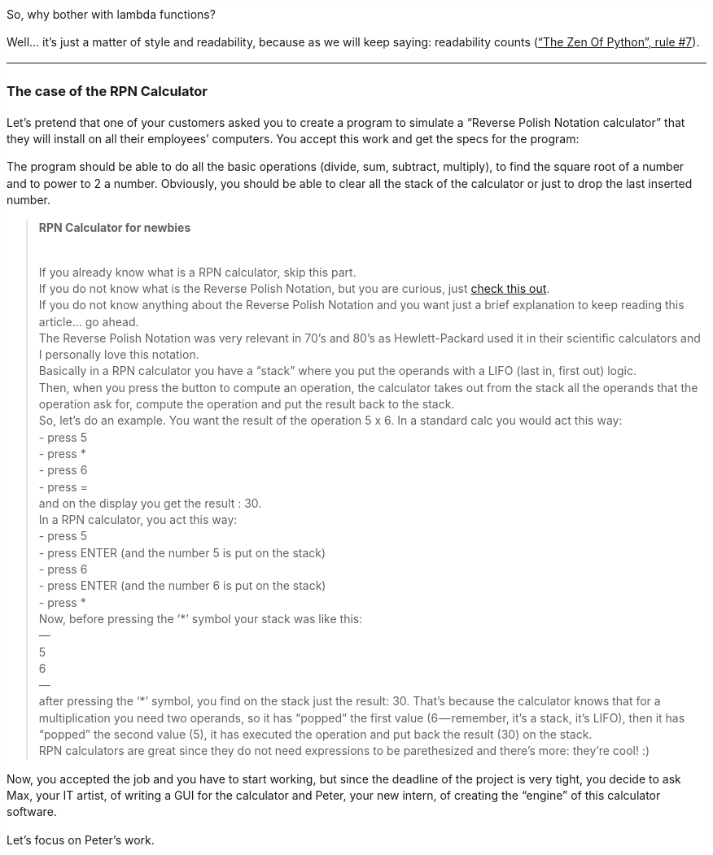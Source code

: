 

<p>So, why bother with lambda functions?</p>



<p>Well… it’s just a matter of style and readability, because as we will keep saying: readability counts (<a rel="noopener noreferrer" href="https://www.python.org/dev/peps/pep-0020/" target="_blank">“The Zen Of Python”, rule #7</a>).</p>



<hr class="wp-block-separator"/>



<h3>The case of the RPN Calculator</h3>



<p>Let’s pretend that one of your customers asked you to create a program to simulate a “Reverse Polish Notation calculator” that they will install on all their employees’ computers. You accept this work and get the specs for the program:</p>



<p>The program should be able to do all the basic operations (divide, sum, subtract, multiply), to find the square root of a number and to power to 2 a number. Obviously, you should be able to clear all the stack of the calculator or just to drop the last inserted number.</p>



<blockquote class="wp-block-quote"><p> <strong>RPN Calculator for newbies</strong></p><p><br> If you already know what is a RPN calculator, skip this part.<br> If you do not know what is the Reverse Polish Notation, but you are curious, just <a rel="noreferrer noopener" href="https://en.wikipedia.org/wiki/Reverse_Polish_notation" target="_blank">check this out</a>.<br> If you do not know anything about the Reverse Polish Notation and you want just a brief explanation to keep reading this article… go ahead.<br> The Reverse Polish Notation was very relevant in 70’s and 80’s as Hewlett-Packard used it in their scientific calculators and I personally love this notation.<br> Basically in a RPN calculator you have a “stack” where you put the operands with a LIFO (last in, first out) logic.<br> Then, when you press the button to compute an operation, the calculator takes out from the stack all the operands that the operation ask for, compute the operation and put the result back to the stack.<br> So, let’s do an example. You want the result of the operation 5 x 6. In a standard calc you would act this way:<br> - press 5<br>- press *<br>- press 6<br>- press =<br> and on the display you get the result : 30.<br> In a RPN calculator, you act this way:<br> - press 5<br>- press ENTER (and the number 5 is put on the stack)<br>- press 6<br>- press ENTER (and the number 6 is put on the stack)<br>- press *<br> Now, before pressing the ‘*’ symbol your stack was like this:<br> —<br>5<br>6<br>—<br> after pressing the ‘*’ symbol, you find on the stack just the result: 30. That’s because the calculator knows that for a multiplication you need two operands, so it has “popped” the first value (6 — remember, it’s a stack, it’s LIFO), then it has “popped” the second value (5), it has executed the operation and put back the result (30) on the stack.<br> RPN calculators are great since they do not need expressions to be parethesized and there’s more: they’re cool! :) </p></blockquote>



<p>Now, you accepted the job and you have to start working, but since the deadline of the project is very tight, you decide to ask Max, your IT artist, of writing a GUI for the calculator and Peter, your new intern, of creating the “engine” of this calculator software.</p>



<p>Let’s focus on Peter’s work.</p>
